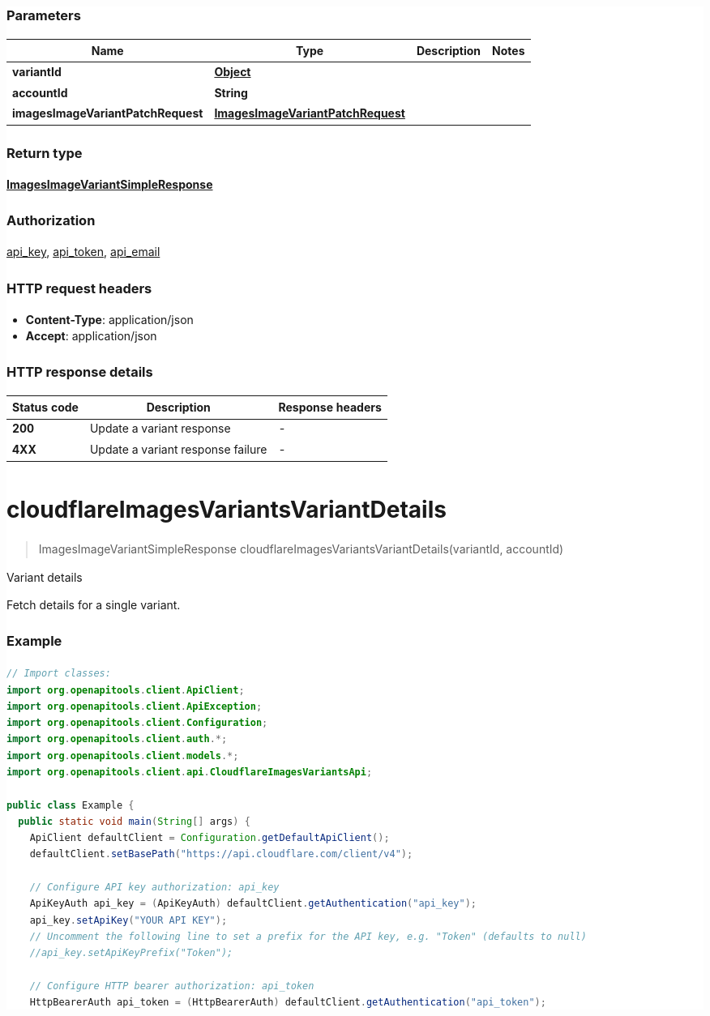 ### Parameters

| Name | Type | Description  | Notes |
|------------- | ------------- | ------------- | -------------|
| **variantId** | [**Object**](.md)|  | |
| **accountId** | **String**|  | |
| **imagesImageVariantPatchRequest** | [**ImagesImageVariantPatchRequest**](ImagesImageVariantPatchRequest.md)|  | |

### Return type

[**ImagesImageVariantSimpleResponse**](ImagesImageVariantSimpleResponse.md)

### Authorization

[api_key](../README.md#api_key), [api_token](../README.md#api_token), [api_email](../README.md#api_email)

### HTTP request headers

 - **Content-Type**: application/json
 - **Accept**: application/json

### HTTP response details
| Status code | Description | Response headers |
|-------------|-------------|------------------|
| **200** | Update a variant response |  -  |
| **4XX** | Update a variant response failure |  -  |

<a id="cloudflareImagesVariantsVariantDetails"></a>
# **cloudflareImagesVariantsVariantDetails**
> ImagesImageVariantSimpleResponse cloudflareImagesVariantsVariantDetails(variantId, accountId)

Variant details

Fetch details for a single variant.

### Example
```java
// Import classes:
import org.openapitools.client.ApiClient;
import org.openapitools.client.ApiException;
import org.openapitools.client.Configuration;
import org.openapitools.client.auth.*;
import org.openapitools.client.models.*;
import org.openapitools.client.api.CloudflareImagesVariantsApi;

public class Example {
  public static void main(String[] args) {
    ApiClient defaultClient = Configuration.getDefaultApiClient();
    defaultClient.setBasePath("https://api.cloudflare.com/client/v4");
    
    // Configure API key authorization: api_key
    ApiKeyAuth api_key = (ApiKeyAuth) defaultClient.getAuthentication("api_key");
    api_key.setApiKey("YOUR API KEY");
    // Uncomment the following line to set a prefix for the API key, e.g. "Token" (defaults to null)
    //api_key.setApiKeyPrefix("Token");

    // Configure HTTP bearer authorization: api_token
    HttpBearerAuth api_token = (HttpBearerAuth) defaultClient.getAuthentication("api_token");
```